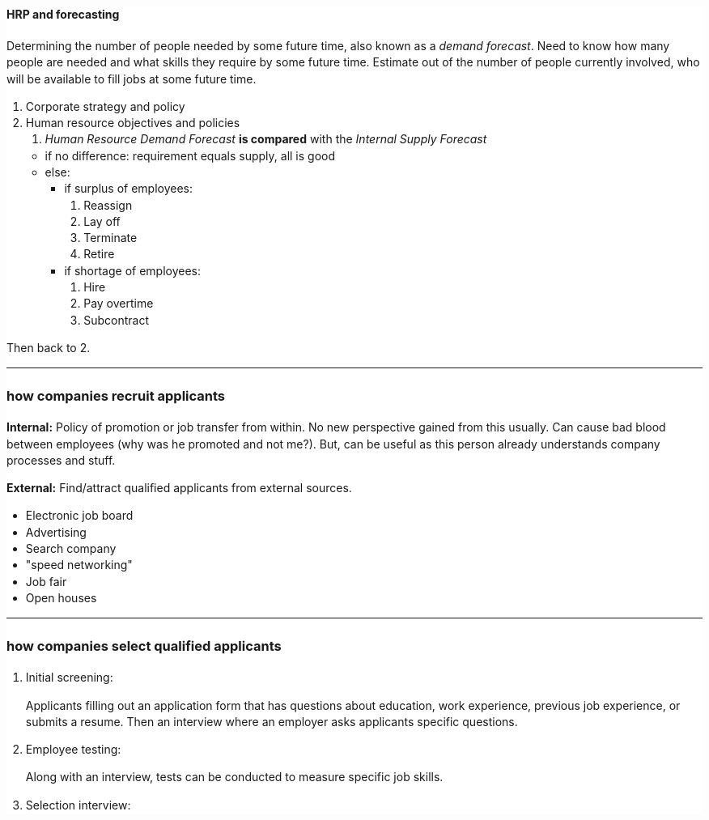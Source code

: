 #### HRP and forecasting

Determining the number of people needed by some future time, also known as a _demand forecast_. Need to know how many people are needed and what skills they require by  some future time. Estimate out of the number of people currently involved, who will be available to fill jobs at some future time.

1. Corporate strategy and policy
2. Human resource objectives and policies
   1. _Human Resource Demand Forecast_ **is compared** with the _Internal Supply Forecast_
     - if no difference: requirement equals supply, all is good
     - else:
       - if surplus of employees:
         1. Reassign
         2. Lay off
         3. Terminate
         4. Retire
       - if shortage of employees:
         1. Hire
         2. Pay overtime
         3. Subcontract

Then back to 2.

---

### how companies recruit applicants

**Internal:** Policy of promotion or job transfer from within. No new perspective gained from this usually. Can cause bad blood between employees (why was he promoted and not me?). But, can be useful as this person already understands company processes and stuff.

**External:** Find/attract qualified applicants from external sources.

- Electronic job board
- Advertising
- Search company
- "speed networking"
- Job fair
- Open houses

---

### how companies select qualified applicants

1. Initial screening:

   Applicants filling out an application form that has questions about education, work experience, previous job experience, or submits a resume. Then an interview where an employer asks applicants specific questions.

2. Employee testing:

   Along with an interview, tests can be conducted to measure specific job skills.

3. Selection interview:
